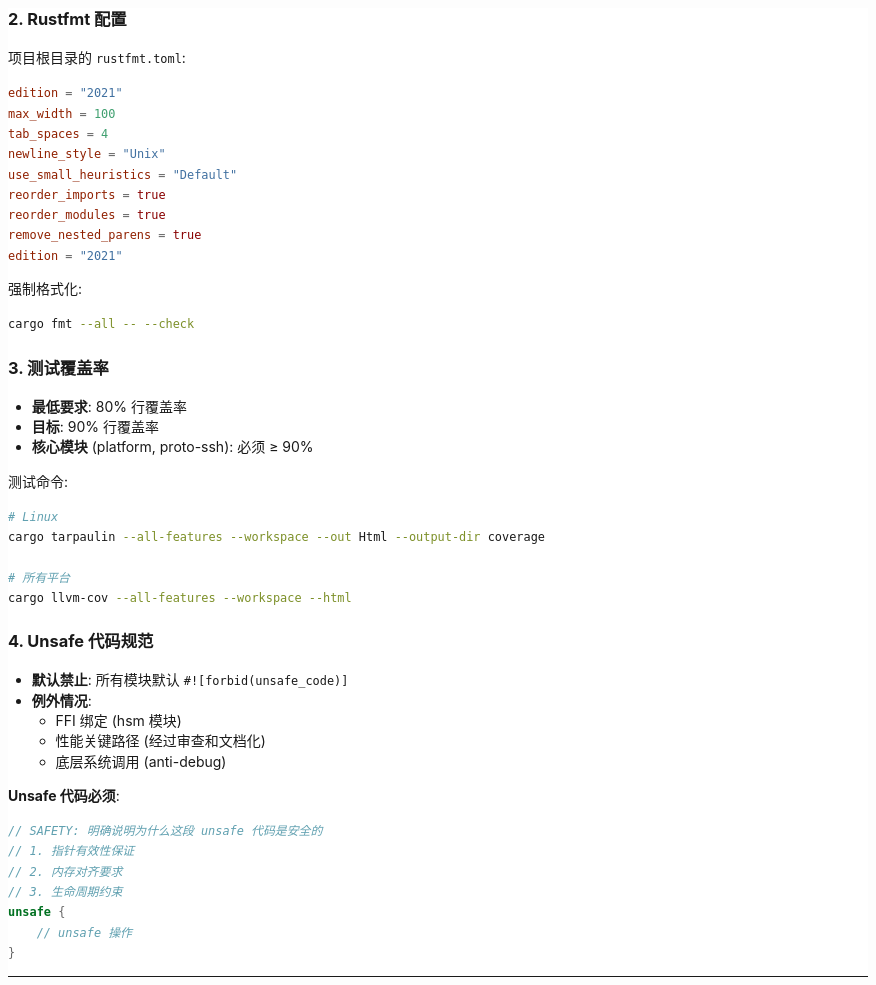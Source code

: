 ### 2. Rustfmt 配置

项目根目录的 `rustfmt.toml`:

```toml
edition = "2021"
max_width = 100
tab_spaces = 4
newline_style = "Unix"
use_small_heuristics = "Default"
reorder_imports = true
reorder_modules = true
remove_nested_parens = true
edition = "2021"
```

强制格式化:

```bash
cargo fmt --all -- --check
```

### 3. 测试覆盖率

- **最低要求**: 80% 行覆盖率
- **目标**: 90% 行覆盖率
- **核心模块** (platform, proto-ssh): 必须 ≥ 90%

测试命令:

```bash
# Linux
cargo tarpaulin --all-features --workspace --out Html --output-dir coverage

# 所有平台
cargo llvm-cov --all-features --workspace --html
```

### 4. Unsafe 代码规范

- **默认禁止**: 所有模块默认 `#![forbid(unsafe_code)]`
- **例外情况**:
  - FFI 绑定 (hsm 模块)
  - 性能关键路径 (经过审查和文档化)
  - 底层系统调用 (anti-debug)

**Unsafe 代码必须**:
```rust
// SAFETY: 明确说明为什么这段 unsafe 代码是安全的
// 1. 指针有效性保证
// 2. 内存对齐要求
// 3. 生命周期约束
unsafe {
    // unsafe 操作
}
```

---